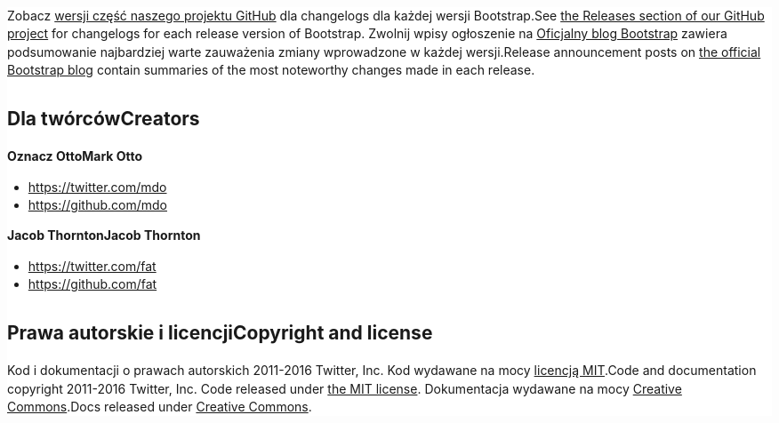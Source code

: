 <span data-ttu-id="624a0-169">Zobacz [wersji część naszego projektu GitHub](https://github.com/twbs/bootstrap/releases) dla changelogs dla każdej wersji Bootstrap.</span><span class="sxs-lookup"><span data-stu-id="624a0-169">See [the Releases section of our GitHub project](https://github.com/twbs/bootstrap/releases) for changelogs for each release version of Bootstrap.</span></span> <span data-ttu-id="624a0-170">Zwolnij wpisy ogłoszenie na [Oficjalny blog Bootstrap](http://blog.getbootstrap.com) zawiera podsumowanie najbardziej warte zauważenia zmiany wprowadzone w każdej wersji.</span><span class="sxs-lookup"><span data-stu-id="624a0-170">Release announcement posts on [the official Bootstrap blog](http://blog.getbootstrap.com) contain summaries of the most noteworthy changes made in each release.</span></span>


## <a name="creators"></a><span data-ttu-id="624a0-171">Dla twórców</span><span class="sxs-lookup"><span data-stu-id="624a0-171">Creators</span></span>

<span data-ttu-id="624a0-172">**Oznacz Otto**</span><span class="sxs-lookup"><span data-stu-id="624a0-172">**Mark Otto**</span></span>

* <https://twitter.com/mdo>
* <https://github.com/mdo>

<span data-ttu-id="624a0-173">**Jacob Thornton**</span><span class="sxs-lookup"><span data-stu-id="624a0-173">**Jacob Thornton**</span></span>

* <https://twitter.com/fat>
* <https://github.com/fat>


## <a name="copyright-and-license"></a><span data-ttu-id="624a0-174">Prawa autorskie i licencji</span><span class="sxs-lookup"><span data-stu-id="624a0-174">Copyright and license</span></span>

<span data-ttu-id="624a0-175">Kod i dokumentacji o prawach autorskich 2011-2016 Twitter, Inc. Kod wydawane na mocy [licencją MIT](https://github.com/twbs/bootstrap/blob/master/LICENSE).</span><span class="sxs-lookup"><span data-stu-id="624a0-175">Code and documentation copyright 2011-2016 Twitter, Inc. Code released under [the MIT license](https://github.com/twbs/bootstrap/blob/master/LICENSE).</span></span> <span data-ttu-id="624a0-176">Dokumentacja wydawane na mocy [Creative Commons](https://github.com/twbs/bootstrap/blob/master/docs/LICENSE).</span><span class="sxs-lookup"><span data-stu-id="624a0-176">Docs released under [Creative Commons](https://github.com/twbs/bootstrap/blob/master/docs/LICENSE).</span></span>

